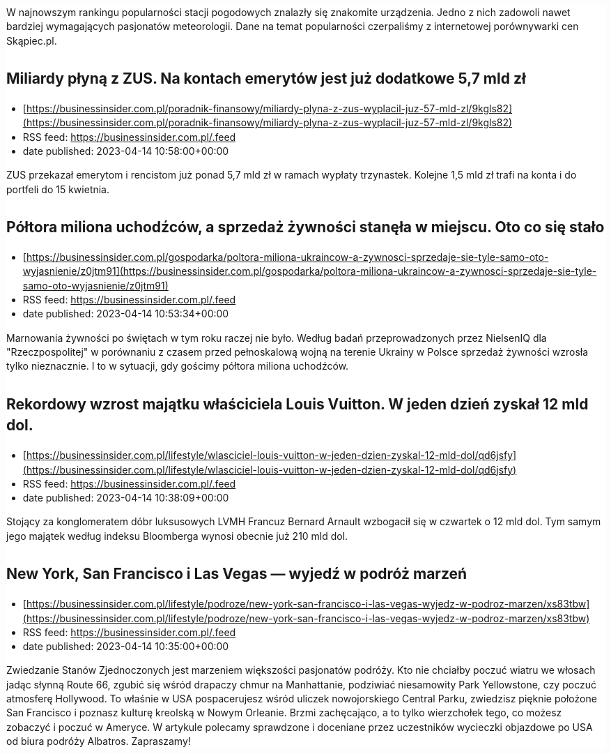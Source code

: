 W najnowszym rankingu popularności stacji pogodowych znalazły się znakomite urządzenia. Jedno z nich zadowoli nawet bardziej wymagających pasjonatów meteorologii. Dane na temat popularności czerpaliśmy z internetowej porównywarki cen Skąpiec.pl.

## Miliardy płyną z ZUS. Na kontach emerytów jest już dodatkowe 5,7 mld zł
 - [https://businessinsider.com.pl/poradnik-finansowy/miliardy-plyna-z-zus-wyplacil-juz-57-mld-zl/9kgls82](https://businessinsider.com.pl/poradnik-finansowy/miliardy-plyna-z-zus-wyplacil-juz-57-mld-zl/9kgls82)
 - RSS feed: https://businessinsider.com.pl/.feed
 - date published: 2023-04-14 10:58:00+00:00

ZUS przekazał emerytom i rencistom już ponad 5,7 mld zł w ramach wypłaty trzynastek. Kolejne 1,5 mld zł trafi na konta i do portfeli do 15 kwietnia.

## Półtora miliona uchodźców, a sprzedaż żywności stanęła w miejscu. Oto co się stało
 - [https://businessinsider.com.pl/gospodarka/poltora-miliona-ukraincow-a-zywnosci-sprzedaje-sie-tyle-samo-oto-wyjasnienie/z0jtm91](https://businessinsider.com.pl/gospodarka/poltora-miliona-ukraincow-a-zywnosci-sprzedaje-sie-tyle-samo-oto-wyjasnienie/z0jtm91)
 - RSS feed: https://businessinsider.com.pl/.feed
 - date published: 2023-04-14 10:53:34+00:00

Marnowania żywności po świętach w tym roku raczej nie było. Według badań przeprowadzonych przez NielsenIQ dla "Rzeczpospolitej" w porównaniu z czasem przed pełnoskalową wojną na terenie Ukrainy w Polsce sprzedaż żywności wzrosła tylko nieznacznie. I to w sytuacji, gdy gościmy półtora miliona uchodźców.

## Rekordowy wzrost majątku właściciela Louis Vuitton. W jeden dzień zyskał 12 mld dol.
 - [https://businessinsider.com.pl/lifestyle/wlasciciel-louis-vuitton-w-jeden-dzien-zyskal-12-mld-dol/qd6jsfy](https://businessinsider.com.pl/lifestyle/wlasciciel-louis-vuitton-w-jeden-dzien-zyskal-12-mld-dol/qd6jsfy)
 - RSS feed: https://businessinsider.com.pl/.feed
 - date published: 2023-04-14 10:38:09+00:00

Stojący za konglomeratem dóbr luksusowych LVMH Francuz Bernard Arnault wzbogacił się w czwartek o 12 mld dol. Tym samym jego majątek według indeksu Bloomberga wynosi obecnie już 210 mld dol.

## New York, San Francisco i Las Vegas — wyjedź w podróż marzeń
 - [https://businessinsider.com.pl/lifestyle/podroze/new-york-san-francisco-i-las-vegas-wyjedz-w-podroz-marzen/xs83tbw](https://businessinsider.com.pl/lifestyle/podroze/new-york-san-francisco-i-las-vegas-wyjedz-w-podroz-marzen/xs83tbw)
 - RSS feed: https://businessinsider.com.pl/.feed
 - date published: 2023-04-14 10:35:00+00:00

Zwiedzanie Stanów Zjednoczonych jest marzeniem większości pasjonatów podróży. Kto nie chciałby poczuć wiatru we włosach jadąc słynną Route 66, zgubić się wśród drapaczy chmur na Manhattanie, podziwiać niesamowity Park Yellowstone, czy poczuć atmosferę Hollywood. To właśnie w USA pospacerujesz wśród uliczek nowojorskiego Central Parku, zwiedzisz pięknie położone San Francisco i poznasz kulturę kreolską w Nowym Orleanie. Brzmi zachęcająco, a to tylko wierzchołek tego, co możesz zobaczyć i poczuć w Ameryce. W artykule polecamy sprawdzone i doceniane przez uczestników wycieczki objazdowe po USA od biura podróży Albatros. Zapraszamy!
